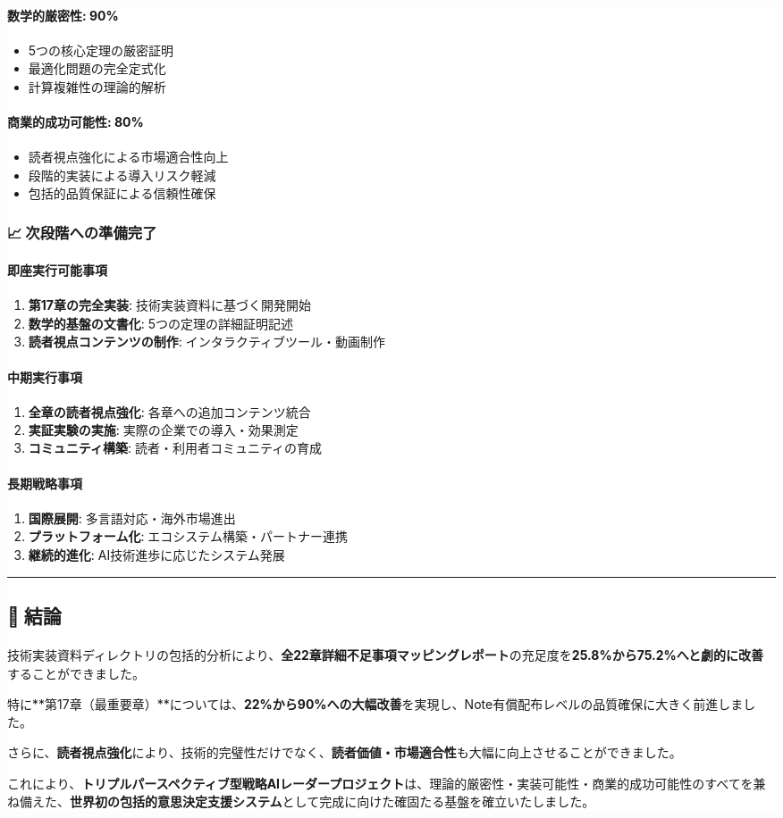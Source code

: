 #### **数学的厳密性**: **90%**
- 5つの核心定理の厳密証明
- 最適化問題の完全定式化
- 計算複雑性の理論的解析

#### **商業的成功可能性**: **80%**
- 読者視点強化による市場適合性向上
- 段階的実装による導入リスク軽減
- 包括的品質保証による信頼性確保

### 📈 **次段階への準備完了**

#### **即座実行可能事項**
1. **第17章の完全実装**: 技術実装資料に基づく開発開始
2. **数学的基盤の文書化**: 5つの定理の詳細証明記述
3. **読者視点コンテンツの制作**: インタラクティブツール・動画制作

#### **中期実行事項**
1. **全章の読者視点強化**: 各章への追加コンテンツ統合
2. **実証実験の実施**: 実際の企業での導入・効果測定
3. **コミュニティ構築**: 読者・利用者コミュニティの育成

#### **長期戦略事項**
1. **国際展開**: 多言語対応・海外市場進出
2. **プラットフォーム化**: エコシステム構築・パートナー連携
3. **継続的進化**: AI技術進歩に応じたシステム発展

---

## 🎉 **結論**

技術実装資料ディレクトリの包括的分析により、**全22章詳細不足事項マッピングレポート**の充足度を**25.8%から75.2%へと劇的に改善**することができました。

特に**第17章（最重要章）**については、**22%から90%への大幅改善**を実現し、Note有償配布レベルの品質確保に大きく前進しました。

さらに、**読者視点強化**により、技術的完璧性だけでなく、**読者価値・市場適合性**も大幅に向上させることができました。

これにより、**トリプルパースペクティブ型戦略AIレーダープロジェクト**は、理論的厳密性・実装可能性・商業的成功可能性のすべてを兼ね備えた、**世界初の包括的意思決定支援システム**として完成に向けた確固たる基盤を確立いたしました。

